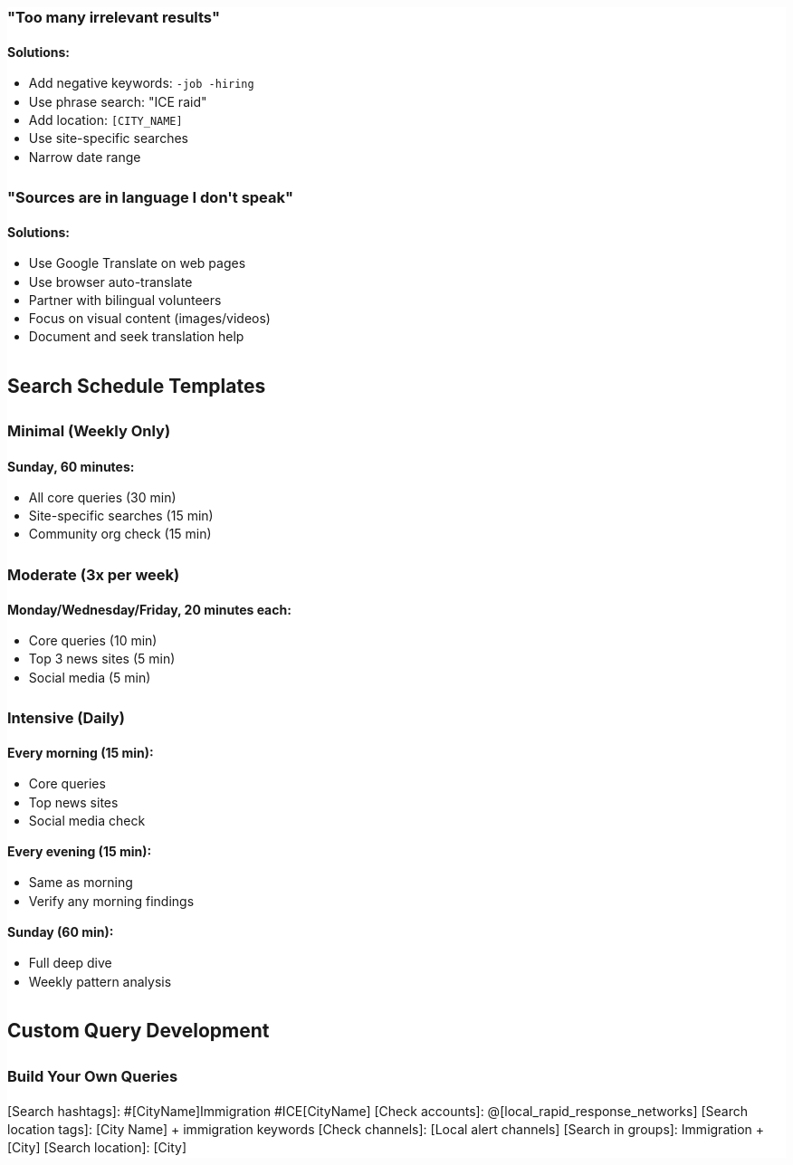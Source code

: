 ### "Too many irrelevant results"

**Solutions:**
- Add negative keywords: `-job -hiring`
- Use phrase search: "ICE raid"
- Add location: `[CITY_NAME]`
- Use site-specific searches
- Narrow date range

### "Sources are in language I don't speak"

**Solutions:**
- Use Google Translate on web pages
- Use browser auto-translate
- Partner with bilingual volunteers
- Focus on visual content (images/videos)
- Document and seek translation help

## Search Schedule Templates

### Minimal (Weekly Only)
**Sunday, 60 minutes:**
- All core queries (30 min)
- Site-specific searches (15 min)
- Community org check (15 min)

### Moderate (3x per week)
**Monday/Wednesday/Friday, 20 minutes each:**
- Core queries (10 min)
- Top 3 news sites (5 min)
- Social media (5 min)

### Intensive (Daily)
**Every morning (15 min):**
- Core queries
- Top news sites
- Social media check

**Every evening (15 min):**
- Same as morning
- Verify any morning findings

**Sunday (60 min):**
- Full deep dive
- Weekly pattern analysis

## Custom Query Development

### Build Your Own Queries


[Search hashtags]: #[CityName]Immigration #ICE[CityName]
[Check accounts]: @[local_rapid_response_networks]
[Search location tags]: [City Name] + immigration keywords
[Check channels]: [Local alert channels]
[Search in groups]: Immigration + [City]
[Search location]: [City]